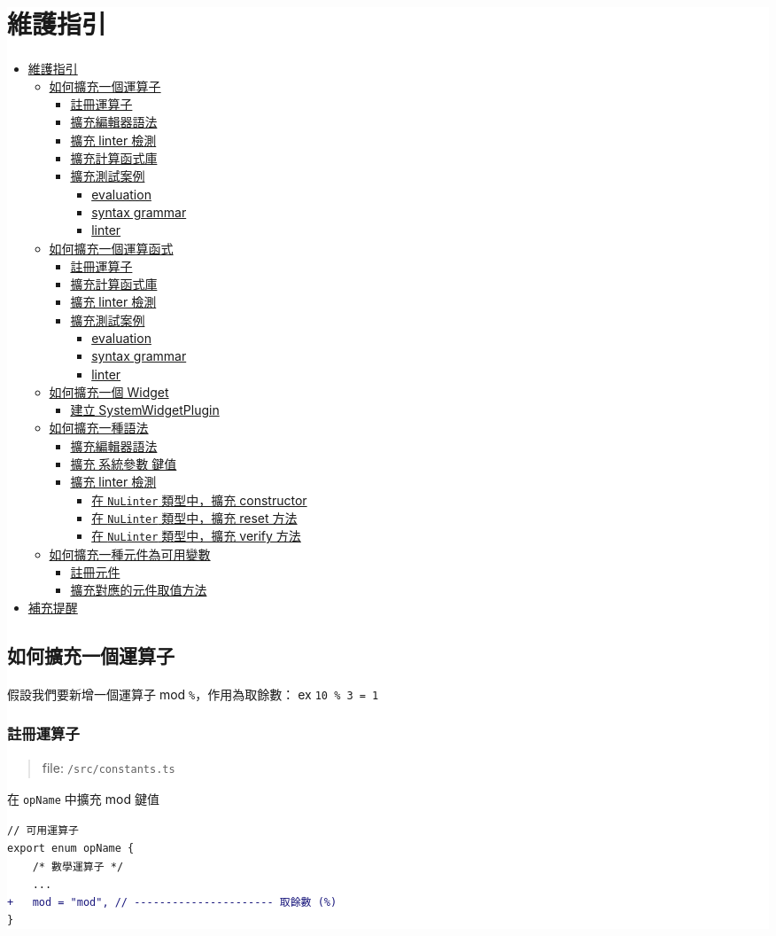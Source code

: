 # 維護指引

- [維護指引](#維護指引)
  - [如何擴充一個運算子](#如何擴充一個運算子)
    - [註冊運算子](#註冊運算子)
    - [擴充編輯器語法](#擴充編輯器語法)
    - [擴充 linter 檢測](#擴充-linter-檢測)
    - [擴充計算函式庫](#擴充計算函式庫)
    - [擴充測試案例](#擴充測試案例)
      - [evaluation](#evaluation)
      - [syntax grammar](#syntax-grammar)
      - [linter](#linter)
  - [如何擴充一個運算函式](#如何擴充一個運算函式)
    - [註冊運算子](#註冊運算子-1)
    - [擴充計算函式庫](#擴充計算函式庫-1)
    - [擴充 linter 檢測](#擴充-linter-檢測-1)
    - [擴充測試案例](#擴充測試案例-1)
      - [evaluation](#evaluation-1)
      - [syntax grammar](#syntax-grammar-1)
      - [linter](#linter-1)
  - [如何擴充一個 Widget](#如何擴充一個-widget)
    - [建立 SystemWidgetPlugin](#建立-systemwidgetplugin)
  - [如何擴充一種語法](#如何擴充一種語法)
    - [擴充編輯器語法](#擴充編輯器語法-1)
    - [擴充 系統參數 鍵值](#擴充-系統參數-鍵值)
    - [擴充 linter 檢測](#擴充-linter-檢測-2)
      - [在 `NuLinter` 類型中，擴充 constructor](#在-nulinter-類型中擴充-constructor)
      - [在 `NuLinter` 類型中，擴充 reset 方法](#在-nulinter-類型中擴充-reset-方法)
      - [在 `NuLinter` 類型中，擴充 verify 方法](#在-nulinter-類型中擴充-verify-方法)
  - [如何擴充一種元件為可用變數](#如何擴充一種元件為可用變數)
    - [註冊元件](#註冊元件)
    - [擴充對應的元件取值方法](#擴充對應的元件取值方法)
- [補充提醒](#補充提醒)

## 如何擴充一個運算子
假設我們要新增一個運算子 mod `%`，作用為取餘數： ex `10 % 3 = 1`

### 註冊運算子
> file: `/src/constants.ts`

在 `opName` 中擴充 mod 鍵值

```diff
// 可用運算子
export enum opName {
    /* 數學運算子 */
    ...
+   mod = "mod", // ---------------------- 取餘數 (%)
}
```
